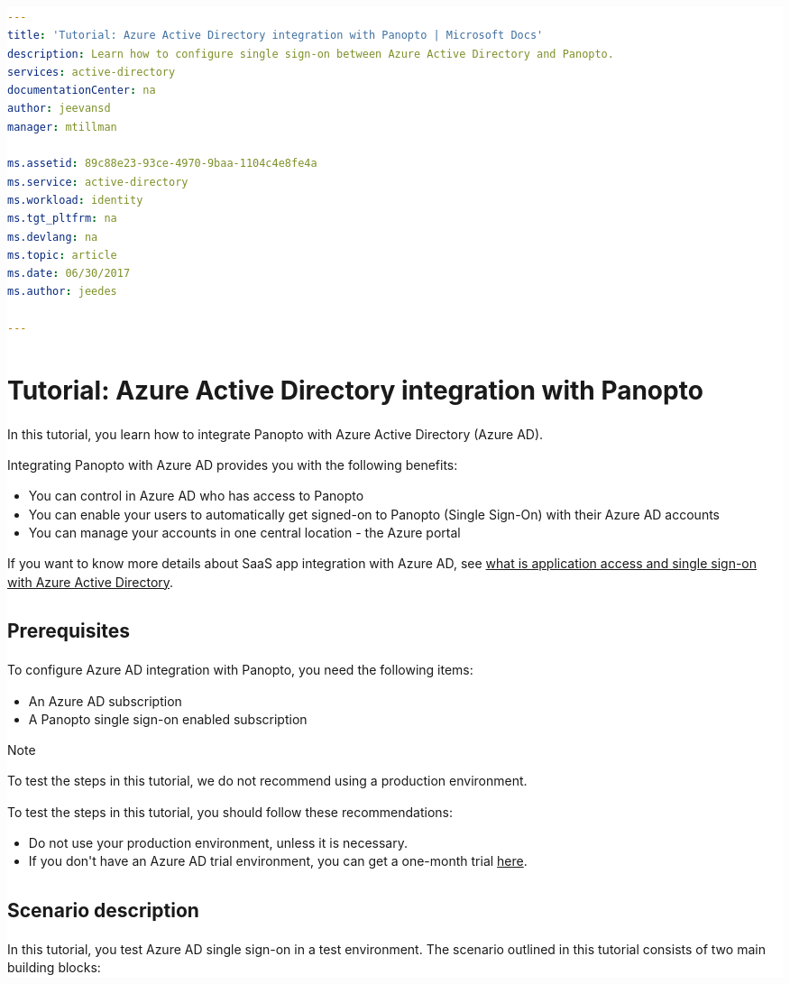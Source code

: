 ```yaml
---
title: 'Tutorial: Azure Active Directory integration with Panopto | Microsoft Docs'
description: Learn how to configure single sign-on between Azure Active Directory and Panopto.
services: active-directory
documentationCenter: na
author: jeevansd
manager: mtillman

ms.assetid: 89c88e23-93ce-4970-9baa-1104c4e8fe4a
ms.service: active-directory
ms.workload: identity
ms.tgt_pltfrm: na
ms.devlang: na
ms.topic: article
ms.date: 06/30/2017
ms.author: jeedes

---
```

# Tutorial: Azure Active Directory integration with Panopto

In this tutorial, you learn how to integrate Panopto with Azure Active Directory (Azure AD).

Integrating Panopto with Azure AD provides you with the following benefits:

- You can control in Azure AD who has access to Panopto
- You can enable your users to automatically get signed-on to Panopto (Single Sign-On) with their Azure AD accounts
- You can manage your accounts in one central location - the Azure portal

If you want to know more details about SaaS app integration with Azure AD, see [what is application access and single sign-on with Azure Active Directory](manage-apps/what-is-single-sign-on.md).

## Prerequisites

To configure Azure AD integration with Panopto, you need the following items:

- An Azure AD subscription
- A Panopto single sign-on enabled subscription

> [!NOTE]
> To test the steps in this tutorial, we do not recommend using a production environment.

To test the steps in this tutorial, you should follow these recommendations:

- Do not use your production environment, unless it is necessary.
- If you don't have an Azure AD trial environment, you can get a one-month trial [here](https://azure.microsoft.com/pricing/free-trial/).

## Scenario description
In this tutorial, you test Azure AD single sign-on in a test environment. 
The scenario outlined in this tutorial consists of two main building blocks:


[1]: ./media/active-directory-saas-panopto-tutorial/tutorial_general_01.png
[2]: ./media/active-directory-saas-panopto-tutorial/tutorial_general_02.png
[3]: ./media/active-directory-saas-panopto-tutorial/tutorial_general_03.png
[4]: ./media/active-directory-saas-panopto-tutorial/tutorial_general_04.png
[100]: ./media/active-directory-saas-panopto-tutorial/tutorial_general_100.png
[200]: ./media/active-directory-saas-panopto-tutorial/tutorial_general_200.png
[201]: ./media/active-directory-saas-panopto-tutorial/tutorial_general_201.png
[202]: ./media/active-directory-saas-panopto-tutorial/tutorial_general_202.png
[203]: ./media/active-directory-saas-panopto-tutorial/tutorial_general_203.png